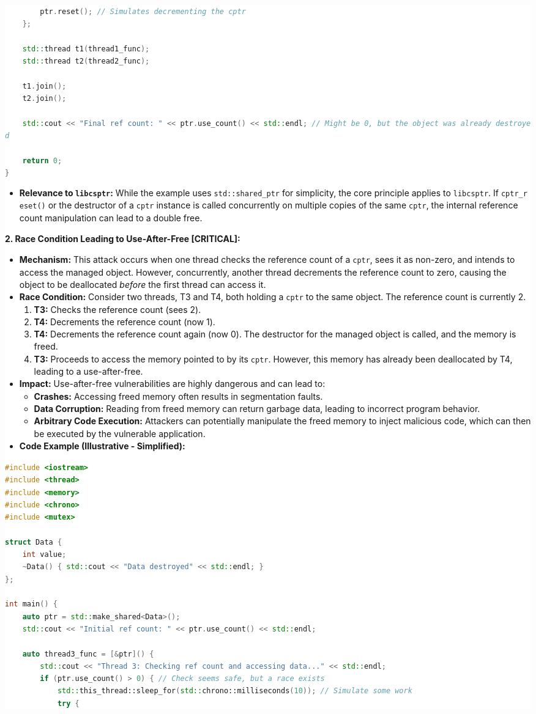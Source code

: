 ```c++
        ptr.reset(); // Simulates decrementing the cptr
    };

    std::thread t1(thread1_func);
    std::thread t2(thread2_func);

    t1.join();
    t2.join();

    std::cout << "Final ref count: " << ptr.use_count() << std::endl; // Might be 0, but the object was already destroyed

    return 0;
}
```

* **Relevance to `libcsptr`:**  While the example uses `std::shared_ptr` for simplicity, the core principle applies to `libcsptr`. If `cptr_reset()` or the destructor of a `cptr` instance is called concurrently on multiple copies of the same `cptr`, the internal reference count manipulation can lead to a double free.

**2. Race Condition Leading to Use-After-Free [CRITICAL]:**

* **Mechanism:** This attack occurs when one thread checks the reference count of a `cptr`, sees it as non-zero, and intends to access the managed object. However, concurrently, another thread decrements the reference count to zero, causing the object to be deallocated *before* the first thread can access it.
* **Race Condition:** Consider two threads, T3 and T4, both holding a `cptr` to the same object. The reference count is currently 2.
    1. **T3:** Checks the reference count (sees 2).
    2. **T4:** Decrements the reference count (now 1).
    3. **T4:** Decrements the reference count again (now 0). The destructor for the managed object is called, and the memory is freed.
    4. **T3:** Proceeds to access the memory pointed to by its `cptr`. However, this memory has already been deallocated by T4, leading to a use-after-free.
* **Impact:** Use-after-free vulnerabilities are highly dangerous and can lead to:
    * **Crashes:** Accessing freed memory often results in segmentation faults.
    * **Data Corruption:** Reading from freed memory can return garbage data, leading to incorrect program behavior.
    * **Arbitrary Code Execution:** Attackers can potentially manipulate the freed memory to inject malicious code, which can then be executed by the vulnerable application.
* **Code Example (Illustrative - Simplified):**

```c++
#include <iostream>
#include <thread>
#include <memory>
#include <chrono>
#include <mutex>

struct Data {
    int value;
    ~Data() { std::cout << "Data destroyed" << std::endl; }
};

int main() {
    auto ptr = std::make_shared<Data>();
    std::cout << "Initial ref count: " << ptr.use_count() << std::endl;

    auto thread3_func = [&ptr]() {
        std::cout << "Thread 3: Checking ref count and accessing data..." << std::endl;
        if (ptr.use_count() > 0) { // Check seems safe, but a race exists
            std::this_thread::sleep_for(std::chrono::milliseconds(10)); // Simulate some work
            try {
```